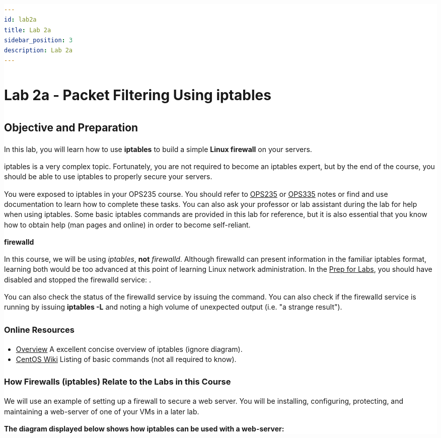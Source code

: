```yaml
---
id: lab2a
title: Lab 2a
sidebar_position: 3
description: Lab 2a
---
```


# Lab 2a - Packet Filtering Using iptables

## Objective and Preparation

In this lab, you will learn how to use **iptables** to build a simple **Linux firewall** on your servers.

iptables is a very complex topic. Fortunately, you are not required to become an iptables expert, but by the end of the course, you should be able to use iptables to properly secure your servers.

You were exposed to iptables in your OPS235 course. You should refer to [OPS235](http://zenit.senecac.on.ca/wiki/index.php/Lab_6_Warnings_/_Debrief#Investigation_2:_Networking_Tweaks) or [OPS335](https://prezi.com/akyqt4h40oel/iptables-packet-filtering/) notes or find and use documentation to learn how to complete these tasks. You can also ask your professor or lab assistant during the lab for help when using iptables. Some basic iptables commands are provided in this lab for reference, but it is also essential that you know how to obtain help (man pages and online) in order to become self-reliant.

**firewalld**

In this course, we will be using _iptables_, **not** _firewalld_. Although firewalld can present information in the familiar iptables format, learning both would be too advanced at this point of learning Linux network administration. In the [Prep for Labs](../weekly-schedule.md), you should have disabled and stopped the firewalld service: .

You can also check the status of the firewalld service by issuing the command. You can also check if the firewalld service is running by issuing **iptables -L** and noting a high volume of unexpected output (i.e. "a strange result").


### Online Resources

- [Overview](https://en.wikipedia.org/wiki/Iptables#Overview) A excellent concise overview of iptables (ignore diagram).
- [CentOS Wiki](https://wiki.centos.org/HowTos/Network/IPTables) Listing of basic commands (not all required to know).

### How Firewalls (iptables) Relate to the Labs in this Course

We will use an example of setting up a firewall to secure a web server. You will be installing, configuring, protecting, and maintaining a web-server of one of your VMs in a later lab.

**The diagram displayed below shows how iptables can be used with a web-server:**
